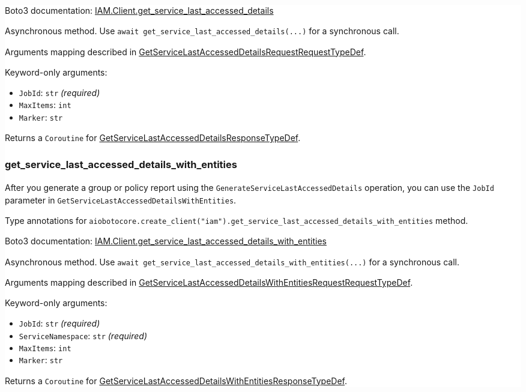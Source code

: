 Boto3 documentation:
[IAM.Client.get_service_last_accessed_details](https://boto3.amazonaws.com/v1/documentation/api/latest/reference/services/iam.html#IAM.Client.get_service_last_accessed_details)

Asynchronous method. Use `await get_service_last_accessed_details(...)` for a
synchronous call.

Arguments mapping described in
[GetServiceLastAccessedDetailsRequestRequestTypeDef](./type_defs.md#getservicelastaccesseddetailsrequestrequesttypedef).

Keyword-only arguments:

- `JobId`: `str` *(required)*
- `MaxItems`: `int`
- `Marker`: `str`

Returns a `Coroutine` for
[GetServiceLastAccessedDetailsResponseTypeDef](./type_defs.md#getservicelastaccesseddetailsresponsetypedef).

<a id="get_service_last_accessed_details_with_entities"></a>

### get_service_last_accessed_details_with_entities

After you generate a group or policy report using the
`GenerateServiceLastAccessedDetails` operation, you can use the `JobId`
parameter in `GetServiceLastAccessedDetailsWithEntities`.

Type annotations for
`aiobotocore.create_client("iam").get_service_last_accessed_details_with_entities`
method.

Boto3 documentation:
[IAM.Client.get_service_last_accessed_details_with_entities](https://boto3.amazonaws.com/v1/documentation/api/latest/reference/services/iam.html#IAM.Client.get_service_last_accessed_details_with_entities)

Asynchronous method. Use
`await get_service_last_accessed_details_with_entities(...)` for a synchronous
call.

Arguments mapping described in
[GetServiceLastAccessedDetailsWithEntitiesRequestRequestTypeDef](./type_defs.md#getservicelastaccesseddetailswithentitiesrequestrequesttypedef).

Keyword-only arguments:

- `JobId`: `str` *(required)*
- `ServiceNamespace`: `str` *(required)*
- `MaxItems`: `int`
- `Marker`: `str`

Returns a `Coroutine` for
[GetServiceLastAccessedDetailsWithEntitiesResponseTypeDef](./type_defs.md#getservicelastaccesseddetailswithentitiesresponsetypedef).

<a id="get_service_linked_role_deletion_status"></a>
